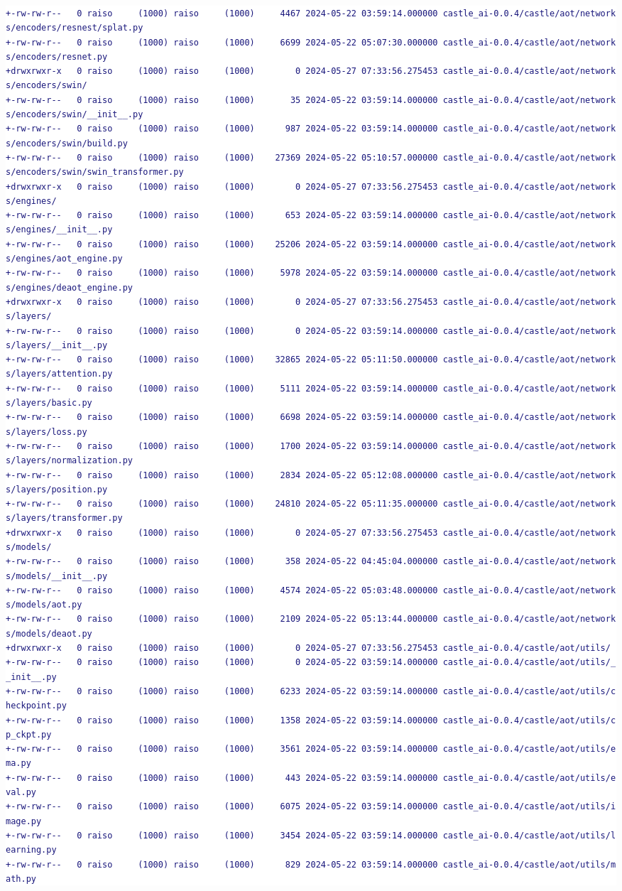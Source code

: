 ```diff
+-rw-rw-r--   0 raiso     (1000) raiso     (1000)     4467 2024-05-22 03:59:14.000000 castle_ai-0.0.4/castle/aot/networks/encoders/resnest/splat.py
+-rw-rw-r--   0 raiso     (1000) raiso     (1000)     6699 2024-05-22 05:07:30.000000 castle_ai-0.0.4/castle/aot/networks/encoders/resnet.py
+drwxrwxr-x   0 raiso     (1000) raiso     (1000)        0 2024-05-27 07:33:56.275453 castle_ai-0.0.4/castle/aot/networks/encoders/swin/
+-rw-rw-r--   0 raiso     (1000) raiso     (1000)       35 2024-05-22 03:59:14.000000 castle_ai-0.0.4/castle/aot/networks/encoders/swin/__init__.py
+-rw-rw-r--   0 raiso     (1000) raiso     (1000)      987 2024-05-22 03:59:14.000000 castle_ai-0.0.4/castle/aot/networks/encoders/swin/build.py
+-rw-rw-r--   0 raiso     (1000) raiso     (1000)    27369 2024-05-22 05:10:57.000000 castle_ai-0.0.4/castle/aot/networks/encoders/swin/swin_transformer.py
+drwxrwxr-x   0 raiso     (1000) raiso     (1000)        0 2024-05-27 07:33:56.275453 castle_ai-0.0.4/castle/aot/networks/engines/
+-rw-rw-r--   0 raiso     (1000) raiso     (1000)      653 2024-05-22 03:59:14.000000 castle_ai-0.0.4/castle/aot/networks/engines/__init__.py
+-rw-rw-r--   0 raiso     (1000) raiso     (1000)    25206 2024-05-22 03:59:14.000000 castle_ai-0.0.4/castle/aot/networks/engines/aot_engine.py
+-rw-rw-r--   0 raiso     (1000) raiso     (1000)     5978 2024-05-22 03:59:14.000000 castle_ai-0.0.4/castle/aot/networks/engines/deaot_engine.py
+drwxrwxr-x   0 raiso     (1000) raiso     (1000)        0 2024-05-27 07:33:56.275453 castle_ai-0.0.4/castle/aot/networks/layers/
+-rw-rw-r--   0 raiso     (1000) raiso     (1000)        0 2024-05-22 03:59:14.000000 castle_ai-0.0.4/castle/aot/networks/layers/__init__.py
+-rw-rw-r--   0 raiso     (1000) raiso     (1000)    32865 2024-05-22 05:11:50.000000 castle_ai-0.0.4/castle/aot/networks/layers/attention.py
+-rw-rw-r--   0 raiso     (1000) raiso     (1000)     5111 2024-05-22 03:59:14.000000 castle_ai-0.0.4/castle/aot/networks/layers/basic.py
+-rw-rw-r--   0 raiso     (1000) raiso     (1000)     6698 2024-05-22 03:59:14.000000 castle_ai-0.0.4/castle/aot/networks/layers/loss.py
+-rw-rw-r--   0 raiso     (1000) raiso     (1000)     1700 2024-05-22 03:59:14.000000 castle_ai-0.0.4/castle/aot/networks/layers/normalization.py
+-rw-rw-r--   0 raiso     (1000) raiso     (1000)     2834 2024-05-22 05:12:08.000000 castle_ai-0.0.4/castle/aot/networks/layers/position.py
+-rw-rw-r--   0 raiso     (1000) raiso     (1000)    24810 2024-05-22 05:11:35.000000 castle_ai-0.0.4/castle/aot/networks/layers/transformer.py
+drwxrwxr-x   0 raiso     (1000) raiso     (1000)        0 2024-05-27 07:33:56.275453 castle_ai-0.0.4/castle/aot/networks/models/
+-rw-rw-r--   0 raiso     (1000) raiso     (1000)      358 2024-05-22 04:45:04.000000 castle_ai-0.0.4/castle/aot/networks/models/__init__.py
+-rw-rw-r--   0 raiso     (1000) raiso     (1000)     4574 2024-05-22 05:03:48.000000 castle_ai-0.0.4/castle/aot/networks/models/aot.py
+-rw-rw-r--   0 raiso     (1000) raiso     (1000)     2109 2024-05-22 05:13:44.000000 castle_ai-0.0.4/castle/aot/networks/models/deaot.py
+drwxrwxr-x   0 raiso     (1000) raiso     (1000)        0 2024-05-27 07:33:56.275453 castle_ai-0.0.4/castle/aot/utils/
+-rw-rw-r--   0 raiso     (1000) raiso     (1000)        0 2024-05-22 03:59:14.000000 castle_ai-0.0.4/castle/aot/utils/__init__.py
+-rw-rw-r--   0 raiso     (1000) raiso     (1000)     6233 2024-05-22 03:59:14.000000 castle_ai-0.0.4/castle/aot/utils/checkpoint.py
+-rw-rw-r--   0 raiso     (1000) raiso     (1000)     1358 2024-05-22 03:59:14.000000 castle_ai-0.0.4/castle/aot/utils/cp_ckpt.py
+-rw-rw-r--   0 raiso     (1000) raiso     (1000)     3561 2024-05-22 03:59:14.000000 castle_ai-0.0.4/castle/aot/utils/ema.py
+-rw-rw-r--   0 raiso     (1000) raiso     (1000)      443 2024-05-22 03:59:14.000000 castle_ai-0.0.4/castle/aot/utils/eval.py
+-rw-rw-r--   0 raiso     (1000) raiso     (1000)     6075 2024-05-22 03:59:14.000000 castle_ai-0.0.4/castle/aot/utils/image.py
+-rw-rw-r--   0 raiso     (1000) raiso     (1000)     3454 2024-05-22 03:59:14.000000 castle_ai-0.0.4/castle/aot/utils/learning.py
+-rw-rw-r--   0 raiso     (1000) raiso     (1000)      829 2024-05-22 03:59:14.000000 castle_ai-0.0.4/castle/aot/utils/math.py
```